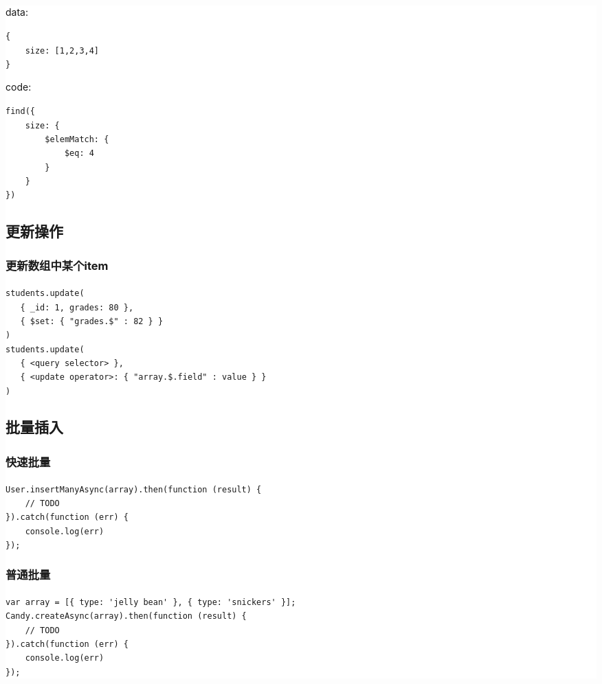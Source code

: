 data:

```
{
	size: [1,2,3,4]
}
```

code:

```
find({
    size: {
        $elemMatch: {
            $eq: 4
        }
    }
})
```

## 更新操作

### 更新数组中某个item

```
students.update(
   { _id: 1, grades: 80 },
   { $set: { "grades.$" : 82 } }
)
students.update(
   { <query selector> },
   { <update operator>: { "array.$.field" : value } }
)
```

## 批量插入

### 快速批量

```
User.insertManyAsync(array).then(function (result) {
    // TODO
}).catch(function (err) {
    console.log(err)
});
```

### 普通批量

```
var array = [{ type: 'jelly bean' }, { type: 'snickers' }];
Candy.createAsync(array).then(function (result) {
	// TODO
}).catch(function (err) {
    console.log(err)
});
```
